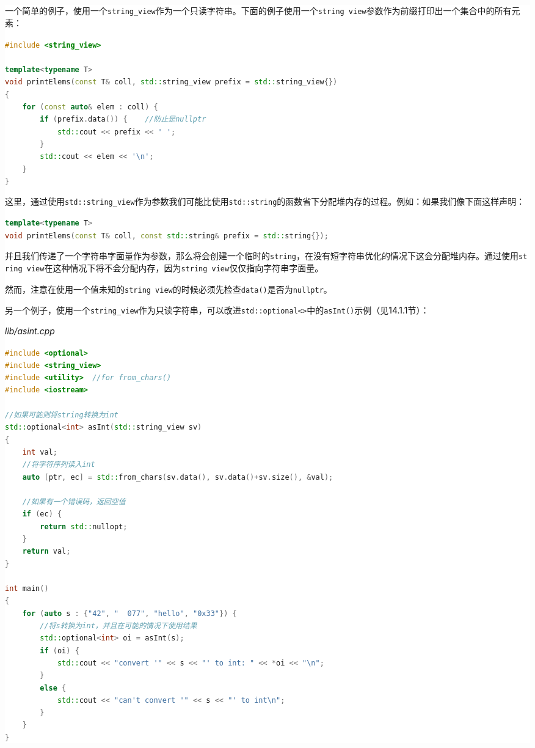 一个简单的例子，使用一个`string_view`作为一个只读字符串。下面的例子使用一个`string view`参数作为前缀打印出一个集合中的所有元素：

```cpp
#include <string_view>

template<typename T>
void printElems(const T& coll, std::string_view prefix = std::string_view{})
{
    for (const auto& elem : coll) {
        if (prefix.data()) {    //防止是nullptr
            std::cout << prefix << ' ';
        }
        std::cout << elem << '\n';
    }
}
```

这里，通过使用`std::string_view`作为参数我们可能比使用`std::string`的函数省下分配堆内存的过程。例如：如果我们像下面这样声明：

```cpp
template<typename T>
void printElems(const T& coll, const std::string& prefix = std::string{});
```

并且我们传递了一个字符串字面量作为参数，那么将会创建一个临时的`string`，在没有短字符串优化的情况下这会分配堆内存。通过使用`string view`在这种情况下将不会分配内存，因为`string view`仅仅指向字符串字面量。

然而，注意在使用一个值未知的`string view`的时候必须先检查`data()`是否为`nullptr`。

另一个例子，使用一个`string_view`作为只读字符串，可以改进`std::optional<>`中的`asInt()`示例（见14.1.1节）：

*lib/asint.cpp*

```cpp
#include <optional>
#include <string_view>
#include <utility>  //for from_chars()
#include <iostream>

//如果可能则将string转换为int
std::optional<int> asInt(std::string_view sv)
{
    int val;
    //将字符序列读入int
    auto [ptr, ec] = std::from_chars(sv.data(), sv.data()+sv.size(), &val);

    //如果有一个错误码，返回空值
    if (ec) {
        return std::nullopt;
    }
    return val;
}

int main()
{
    for (auto s : {"42", "  077", "hello", "0x33"}) {
        //将s转换为int，并且在可能的情况下使用结果
        std::optional<int> oi = asInt(s);
        if (oi) {
            std::cout << "convert '" << s << "' to int: " << *oi << "\n";
        }
        else {
            std::cout << "can't convert '" << s << "' to int\n";
        }
    }
}
```
